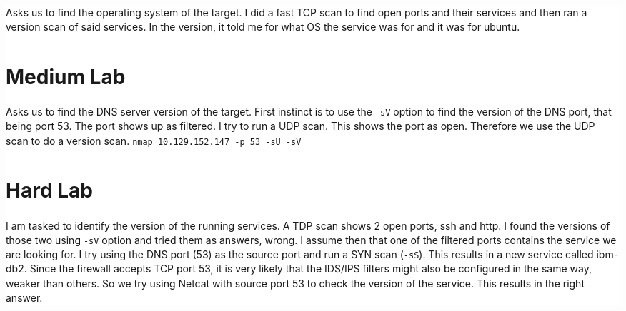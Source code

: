 Asks us to find the operating system of the target. I did a fast TCP scan to find open ports and their services and then ran a version scan of said services. In the version, it told me for what OS the service was for and it was for ubuntu.
# Medium Lab
Asks us to find the DNS server version of the target. First instinct is to use the `-sV` option to find the version of the DNS port, that being port 53. The port shows up as filtered. I try to run a UDP scan. This shows the port as open. Therefore we use the UDP scan to do a version scan.
`nmap 10.129.152.147 -p 53 -sU -sV`
# Hard Lab
I am tasked to identify the version of the running services. A TDP scan shows 2 open ports, ssh and http. I found the versions of those two using `-sV` option and tried them as answers, wrong. I assume then that one of the filtered ports contains the service we are looking for. I try using the DNS port (53) as the source port and run a SYN scan (`-sS`). This results in a new service called ibm-db2. Since the firewall accepts TCP port 53, it is very likely that the IDS/IPS filters might also be configured in the same way, weaker than others. So we try using Netcat with source port 53 to check the version of the service. This results in the right answer.